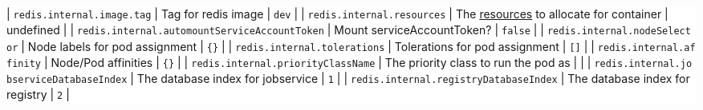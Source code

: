 | `redis.internal.image.tag`                                           | Tag for redis image                                                                                                                                                                                                                                                                                                                                                                                                                                                                                                                                                | `dev`                                |
| `redis.internal.resources`                                           | The [resources] to allocate for container                                                                                                                                                                                                                                                                                                                                                                                                                                                                                                                          | undefined                            |
| `redis.internal.automountServiceAccountToken`                        | Mount serviceAccountToken?                                                                                                                                                                                                                                                                                                                                                                                                                                                                                                                                         | `false`                              |
| `redis.internal.nodeSelector`                                        | Node labels for pod assignment                                                                                                                                                                                                                                                                                                                                                                                                                                                                                                                                     | `{}`                                 |
| `redis.internal.tolerations`                                         | Tolerations for pod assignment                                                                                                                                                                                                                                                                                                                                                                                                                                                                                                                                     | `[]`                                 |
| `redis.internal.affinity`                                            | Node/Pod affinities                                                                                                                                                                                                                                                                                                                                                                                                                                                                                                                                                | `{}`                                 |
| `redis.internal.priorityClassName`                                   | The priority class to run the pod as                                                                                                                                                                                                                                                                                                                                                                                                                                                                                                                               |                                      |
| `redis.internal.jobserviceDatabaseIndex`                             | The database index for jobservice                                                                                                                                                                                                                                                                                                                                                                                                                                                                                                                                  | `1`                                  |
| `redis.internal.registryDatabaseIndex`                               | The database index for registry                                                                                                                                                                                                                                                                                                                                                                                                                                                                                                                                    | `2`                                  |

[resources]: https://kubernetes.io/docs/concepts/configuration/manage-compute-resources-container/
[trivy]: https://github.com/aquasecurity/trivy
[trivy-db]: https://github.com/aquasecurity/trivy-db
[trivy-java-db]: https://github.com/aquasecurity/trivy-java-db
[trivy-rate-limiting]: https://github.com/aquasecurity/trivy#github-rate-limiting